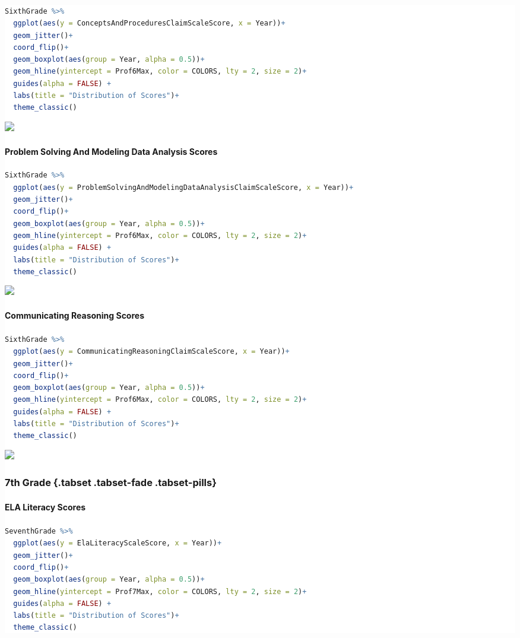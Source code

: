 ```r
SixthGrade %>%  
  ggplot(aes(y = ConceptsAndProceduresClaimScaleScore, x = Year))+ 
  geom_jitter()+
  coord_flip()+
  geom_boxplot(aes(group = Year, alpha = 0.5))+
  geom_hline(yintercept = Prof6Max, color = COLORS, lty = 2, size = 2)+
  guides(alpha = FALSE) +
  labs(title = "Distribution of Scores")+
  theme_classic()
```

![](FInal-File_files/figure-html/unnamed-chunk-33-1.png)

#### Problem Solving And Modeling Data Analysis Scores

```r
SixthGrade %>%  
  ggplot(aes(y = ProblemSolvingAndModelingDataAnalysisClaimScaleScore, x = Year))+ 
  geom_jitter()+
  coord_flip()+
  geom_boxplot(aes(group = Year, alpha = 0.5))+
  geom_hline(yintercept = Prof6Max, color = COLORS, lty = 2, size = 2)+
  guides(alpha = FALSE) +
  labs(title = "Distribution of Scores")+
  theme_classic()
```

![](FInal-File_files/figure-html/unnamed-chunk-34-1.png)

#### Communicating Reasoning Scores


```r
SixthGrade %>%  
  ggplot(aes(y = CommunicatingReasoningClaimScaleScore, x = Year))+ 
  geom_jitter()+
  coord_flip()+
  geom_boxplot(aes(group = Year, alpha = 0.5))+
  geom_hline(yintercept = Prof6Max, color = COLORS, lty = 2, size = 2)+
  guides(alpha = FALSE) +
  labs(title = "Distribution of Scores")+
  theme_classic()
```

![](FInal-File_files/figure-html/unnamed-chunk-35-1.png)

### 7th Grade {.tabset .tabset-fade .tabset-pills}

#### ELA Literacy Scores


```r
SeventhGrade %>%  
  ggplot(aes(y = ElaLiteracyScaleScore, x = Year))+ 
  geom_jitter()+
  coord_flip()+
  geom_boxplot(aes(group = Year, alpha = 0.5))+
  geom_hline(yintercept = Prof7Max, color = COLORS, lty = 2, size = 2)+
  guides(alpha = FALSE) +
  labs(title = "Distribution of Scores")+
  theme_classic()
```
